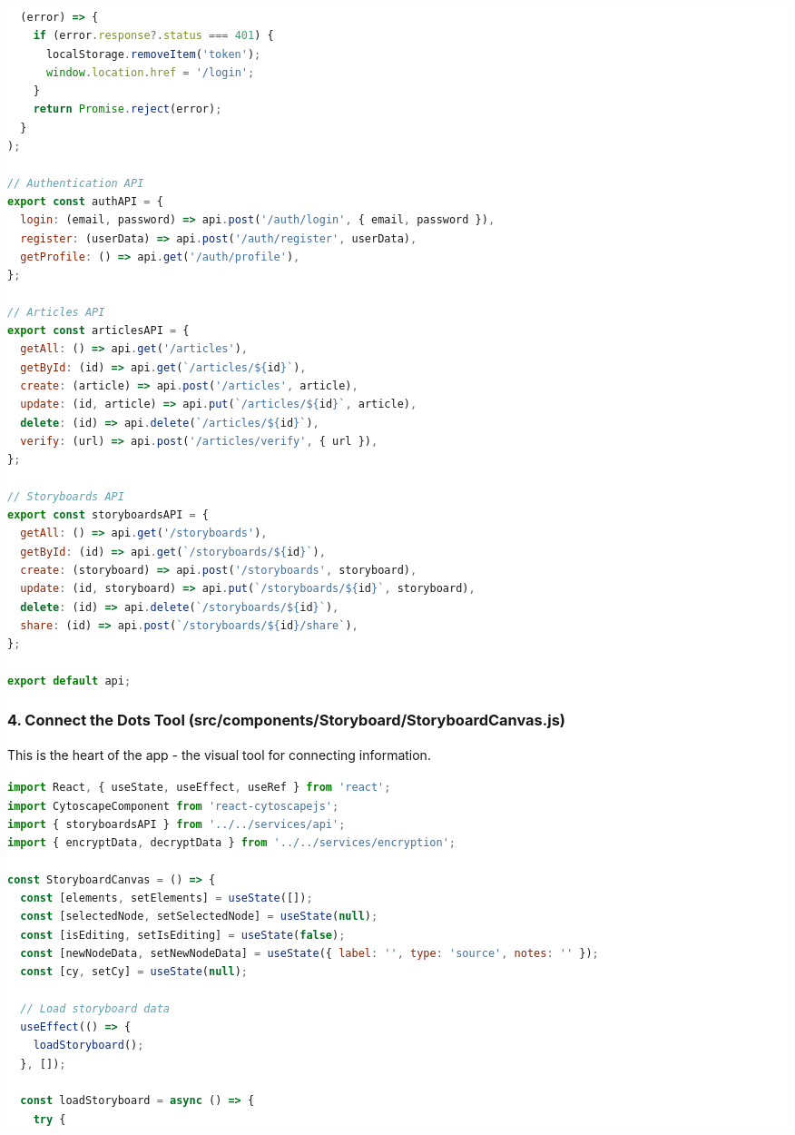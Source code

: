 ```javascript
  (error) => {
    if (error.response?.status === 401) {
      localStorage.removeItem('token');
      window.location.href = '/login';
    }
    return Promise.reject(error);
  }
);

// Authentication API
export const authAPI = {
  login: (email, password) => api.post('/auth/login', { email, password }),
  register: (userData) => api.post('/auth/register', userData),
  getProfile: () => api.get('/auth/profile'),
};

// Articles API
export const articlesAPI = {
  getAll: () => api.get('/articles'),
  getById: (id) => api.get(`/articles/${id}`),
  create: (article) => api.post('/articles', article),
  update: (id, article) => api.put(`/articles/${id}`, article),
  delete: (id) => api.delete(`/articles/${id}`),
  verify: (url) => api.post('/articles/verify', { url }),
};

// Storyboards API
export const storyboardsAPI = {
  getAll: () => api.get('/storyboards'),
  getById: (id) => api.get(`/storyboards/${id}`),
  create: (storyboard) => api.post('/storyboards', storyboard),
  update: (id, storyboard) => api.put(`/storyboards/${id}`, storyboard),
  delete: (id) => api.delete(`/storyboards/${id}`),
  share: (id) => api.post(`/storyboards/${id}/share`),
};

export default api;
```

### 4. Connect the Dots Tool (src/components/Storyboard/StoryboardCanvas.js)

This is the heart of the app - the visual tool for connecting information.

```javascript
import React, { useState, useEffect, useRef } from 'react';
import CytoscapeComponent from 'react-cytoscapejs';
import { storyboardsAPI } from '../../services/api';
import { encryptData, decryptData } from '../../services/encryption';

const StoryboardCanvas = () => {
  const [elements, setElements] = useState([]);
  const [selectedNode, setSelectedNode] = useState(null);
  const [isEditing, setIsEditing] = useState(false);
  const [newNodeData, setNewNodeData] = useState({ label: '', type: 'source', notes: '' });
  const [cy, setCy] = useState(null);

  // Load storyboard data
  useEffect(() => {
    loadStoryboard();
  }, []);

  const loadStoryboard = async () => {
    try {
```